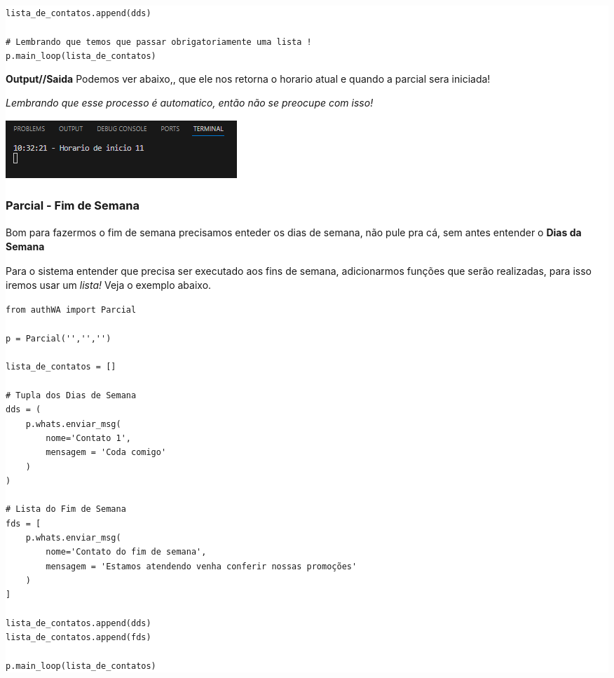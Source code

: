     lista_de_contatos.append(dds)

    # Lembrando que temos que passar obrigatoriamente uma lista !
    p.main_loop(lista_de_contatos)

**Output//Saida**
Podemos ver abaixo,, que ele nos retorna o horario atual e quando a parcial sera iniciada!

*Lembrando que esse processo é automatico, então não se preocupe com isso!*

![ExecutandoPrimeiroloop](docs/image-5.png)

### Parcial - Fim de Semana

Bom para fazermos o fim de semana precisamos enteder os dias de semana, não pule pra cá, sem antes entender o __Dias da Semana__

Para o sistema entender que precisa ser executado aos fins de semana, adicionarmos funções que serão realizadas, para isso iremos usar um *lista!* Veja o exemplo abaixo.

    from authWA import Parcial

    p = Parcial('','','')

    lista_de_contatos = []

    # Tupla dos Dias de Semana
    dds = (
        p.whats.enviar_msg(
            nome='Contato 1',
            mensagem = 'Coda comigo'
        )
    )

    # Lista do Fim de Semana
    fds = [
        p.whats.enviar_msg(
            nome='Contato do fim de semana',
            mensagem = 'Estamos atendendo venha conferir nossas promoções'
        )
    ]

    lista_de_contatos.append(dds)
    lista_de_contatos.append(fds)

    p.main_loop(lista_de_contatos)
